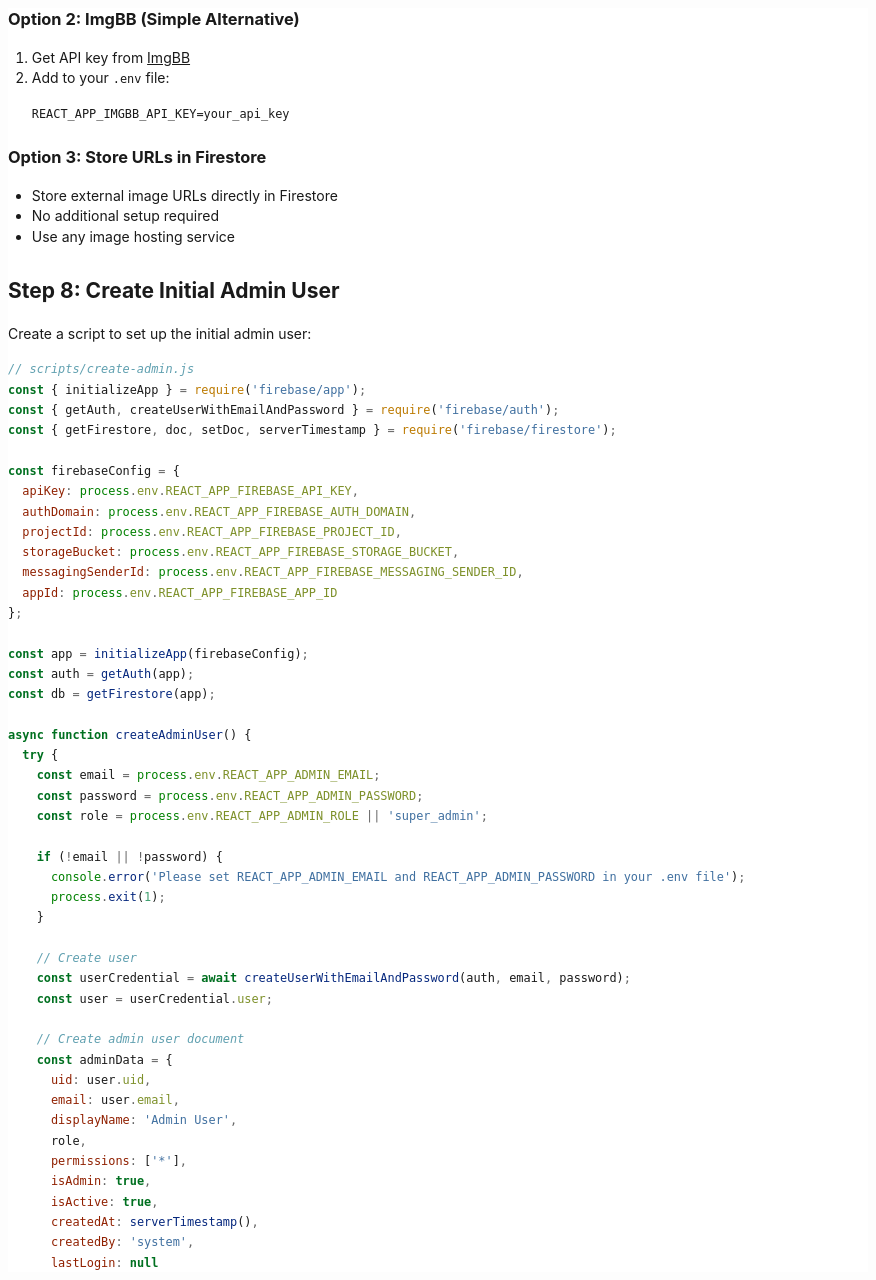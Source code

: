 ### **Option 2: ImgBB (Simple Alternative)**
1. Get API key from [ImgBB](https://imgbb.com/)
2. Add to your `.env` file:
   ```env
   REACT_APP_IMGBB_API_KEY=your_api_key
   ```

### **Option 3: Store URLs in Firestore**
- Store external image URLs directly in Firestore
- No additional setup required
- Use any image hosting service

## **Step 8: Create Initial Admin User**

Create a script to set up the initial admin user:

```javascript
// scripts/create-admin.js
const { initializeApp } = require('firebase/app');
const { getAuth, createUserWithEmailAndPassword } = require('firebase/auth');
const { getFirestore, doc, setDoc, serverTimestamp } = require('firebase/firestore');

const firebaseConfig = {
  apiKey: process.env.REACT_APP_FIREBASE_API_KEY,
  authDomain: process.env.REACT_APP_FIREBASE_AUTH_DOMAIN,
  projectId: process.env.REACT_APP_FIREBASE_PROJECT_ID,
  storageBucket: process.env.REACT_APP_FIREBASE_STORAGE_BUCKET,
  messagingSenderId: process.env.REACT_APP_FIREBASE_MESSAGING_SENDER_ID,
  appId: process.env.REACT_APP_FIREBASE_APP_ID
};

const app = initializeApp(firebaseConfig);
const auth = getAuth(app);
const db = getFirestore(app);

async function createAdminUser() {
  try {
    const email = process.env.REACT_APP_ADMIN_EMAIL;
    const password = process.env.REACT_APP_ADMIN_PASSWORD;
    const role = process.env.REACT_APP_ADMIN_ROLE || 'super_admin';

    if (!email || !password) {
      console.error('Please set REACT_APP_ADMIN_EMAIL and REACT_APP_ADMIN_PASSWORD in your .env file');
      process.exit(1);
    }

    // Create user
    const userCredential = await createUserWithEmailAndPassword(auth, email, password);
    const user = userCredential.user;

    // Create admin user document
    const adminData = {
      uid: user.uid,
      email: user.email,
      displayName: 'Admin User',
      role,
      permissions: ['*'],
      isAdmin: true,
      isActive: true,
      createdAt: serverTimestamp(),
      createdBy: 'system',
      lastLogin: null
```